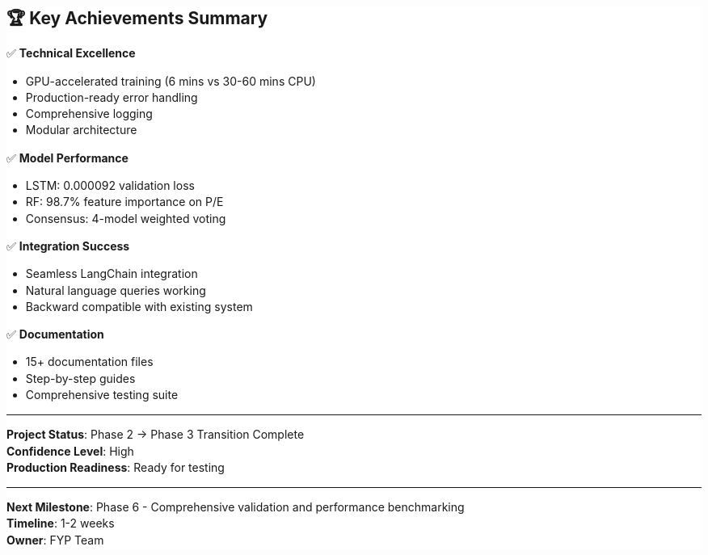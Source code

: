 ## 🏆 Key Achievements Summary

✅ **Technical Excellence**

- GPU-accelerated training (6 mins vs 30-60 mins CPU)
- Production-ready error handling
- Comprehensive logging
- Modular architecture

✅ **Model Performance**

- LSTM: 0.000092 validation loss
- RF: 98.7% feature importance on P/E
- Consensus: 4-model weighted voting

✅ **Integration Success**

- Seamless LangChain integration
- Natural language queries working
- Backward compatible with existing system

✅ **Documentation**

- 15+ documentation files
- Step-by-step guides
- Comprehensive testing suite

---

**Project Status**: Phase 2 → Phase 3 Transition Complete  
**Confidence Level**: High  
**Production Readiness**: Ready for testing

---

**Next Milestone**: Phase 6 - Comprehensive validation and performance benchmarking  
**Timeline**: 1-2 weeks  
**Owner**: FYP Team
